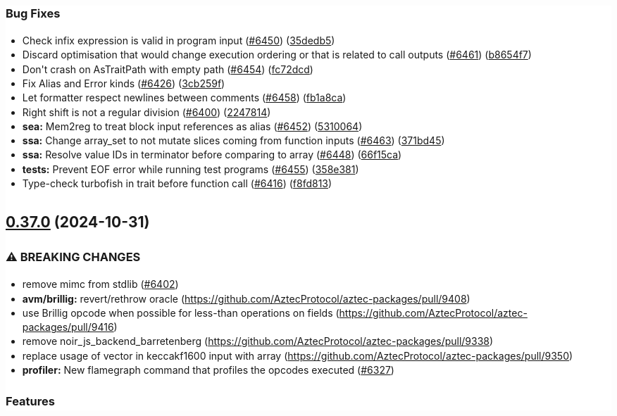 
### Bug Fixes

* Check infix expression is valid in program input ([#6450](https://github.com/noir-lang/noir/issues/6450)) ([35dedb5](https://github.com/noir-lang/noir/commit/35dedb54a0853ba0fa85038d832a520f9ba01a98))
* Discard optimisation that would change execution ordering or that is related to call outputs ([#6461](https://github.com/noir-lang/noir/issues/6461)) ([b8654f7](https://github.com/noir-lang/noir/commit/b8654f700b218cc09c5381af65df11ead9ffcdaf))
* Don't crash on AsTraitPath with empty path ([#6454](https://github.com/noir-lang/noir/issues/6454)) ([fc72dcd](https://github.com/noir-lang/noir/commit/fc72dcdf3e8eeff73f72756e7ab87dddf2920657))
* Fix Alias and Error kinds ([#6426](https://github.com/noir-lang/noir/issues/6426)) ([3cb259f](https://github.com/noir-lang/noir/commit/3cb259f419cf352f768728b15f849e520fc233cb))
* Let formatter respect newlines between comments ([#6458](https://github.com/noir-lang/noir/issues/6458)) ([fb1a8ca](https://github.com/noir-lang/noir/commit/fb1a8ca67c58d87991358078e6c532b49824fdb8))
* Right shift is not a regular division ([#6400](https://github.com/noir-lang/noir/issues/6400)) ([2247814](https://github.com/noir-lang/noir/commit/2247814f951f5d33257cd123a3bdcba857c9b167))
* **sea:** Mem2reg to treat block input references as alias ([#6452](https://github.com/noir-lang/noir/issues/6452)) ([5310064](https://github.com/noir-lang/noir/commit/53100647bf1dc7917b66c9a7041c06b1e716fbe7))
* **ssa:** Change array_set to not mutate slices coming from function inputs ([#6463](https://github.com/noir-lang/noir/issues/6463)) ([371bd45](https://github.com/noir-lang/noir/commit/371bd45130c9095e5dfb20dc79fbf41c02ed087c))
* **ssa:** Resolve value IDs in terminator before comparing to array ([#6448](https://github.com/noir-lang/noir/issues/6448)) ([66f15ca](https://github.com/noir-lang/noir/commit/66f15caba8466501256a98cee289c49376b27097))
* **tests:** Prevent EOF error while running test programs ([#6455](https://github.com/noir-lang/noir/issues/6455)) ([358e381](https://github.com/noir-lang/noir/commit/358e38107edbc4f40c97b88196456d82f5557e3f))
* Type-check turbofish in trait before function call ([#6416](https://github.com/noir-lang/noir/issues/6416)) ([f8fd813](https://github.com/noir-lang/noir/commit/f8fd813b09ce870364700659e3ea8499ab51105e))

## [0.37.0](https://github.com/noir-lang/noir/compare/v0.36.0...v0.37.0) (2024-10-31)


### ⚠ BREAKING CHANGES

* remove mimc from stdlib ([#6402](https://github.com/noir-lang/noir/issues/6402))
* **avm/brillig:** revert/rethrow oracle (https://github.com/AztecProtocol/aztec-packages/pull/9408)
* use Brillig opcode when possible for less-than operations on fields (https://github.com/AztecProtocol/aztec-packages/pull/9416)
* remove noir_js_backend_barretenberg (https://github.com/AztecProtocol/aztec-packages/pull/9338)
* replace usage of vector in keccakf1600 input with array (https://github.com/AztecProtocol/aztec-packages/pull/9350)
* **profiler:** New flamegraph command that profiles the opcodes executed ([#6327](https://github.com/noir-lang/noir/issues/6327))

### Features

